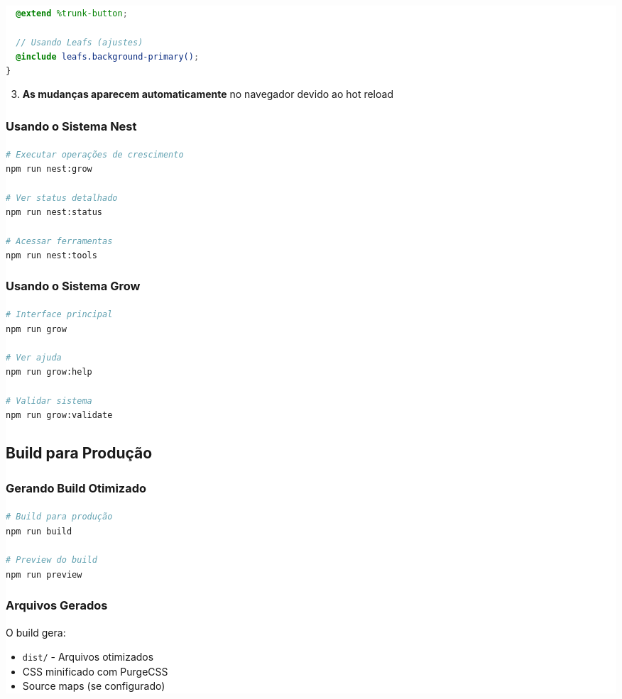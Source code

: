    ```scss
     @extend %trunk-button;

     // Usando Leafs (ajustes)
     @include leafs.background-primary();
   }
   ```

3. **As mudanças aparecem automaticamente** no navegador devido ao hot reload

### Usando o Sistema Nest

```bash
# Executar operações de crescimento
npm run nest:grow

# Ver status detalhado
npm run nest:status

# Acessar ferramentas
npm run nest:tools
```

### Usando o Sistema Grow

```bash
# Interface principal
npm run grow

# Ver ajuda
npm run grow:help

# Validar sistema
npm run grow:validate
```

## Build para Produção

### Gerando Build Otimizado

```bash
# Build para produção
npm run build

# Preview do build
npm run preview
```

### Arquivos Gerados

O build gera:
- `dist/` - Arquivos otimizados
- CSS minificado com PurgeCSS
- Source maps (se configurado)
